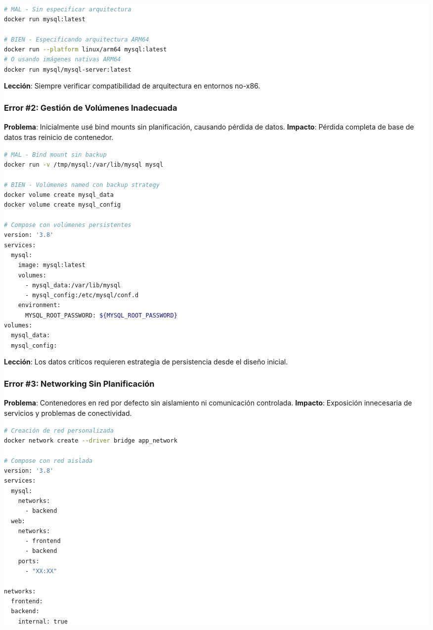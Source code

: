 ```bash
# MAL - Sin especificar arquitectura
docker run mysql:latest

# BIEN - Especificando arquitectura ARM64
docker run --platform linux/arm64 mysql:latest
# O usando imágenes nativas ARM64
docker run mysql/mysql-server:latest
```

**Lección**: Siempre verificar compatibilidad de arquitectura en entornos no-x86.

### Error #2: Gestión de Volúmenes Inadecuada
**Problema**: Inicialmente usé bind mounts sin planificación, causando pérdida de datos.
**Impacto**: Pérdida completa de base de datos tras reinicio de contenedor.

```bash
# MAL - Bind mount sin backup
docker run -v /tmp/mysql:/var/lib/mysql mysql

# BIEN - Volúmenes named con backup strategy
docker volume create mysql_data
docker volume create mysql_config

# Compose con volúmenes persistentes
version: '3.8'
services:
  mysql:
    image: mysql:latest
    volumes:
      - mysql_data:/var/lib/mysql
      - mysql_config:/etc/mysql/conf.d
    environment:
      MYSQL_ROOT_PASSWORD: ${MYSQL_ROOT_PASSWORD}
volumes:
  mysql_data:
  mysql_config:
```

**Lección**: Los datos críticos requieren estrategia de persistencia desde el diseño inicial.

### Error #3: Networking Sin Planificación
**Problema**: Contenedores en red por defecto sin aislamiento ni comunicación controlada.
**Impacto**: Exposición innecesaria de servicios y problemas de conectividad.

```bash
# Creación de red personalizada
docker network create --driver bridge app_network

# Compose con red aislada
version: '3.8'
services:
  mysql:
    networks:
      - backend
  web:
    networks:
      - frontend
      - backend
    ports:
      - "XX:XX"

networks:
  frontend:
  backend:
    internal: true
```